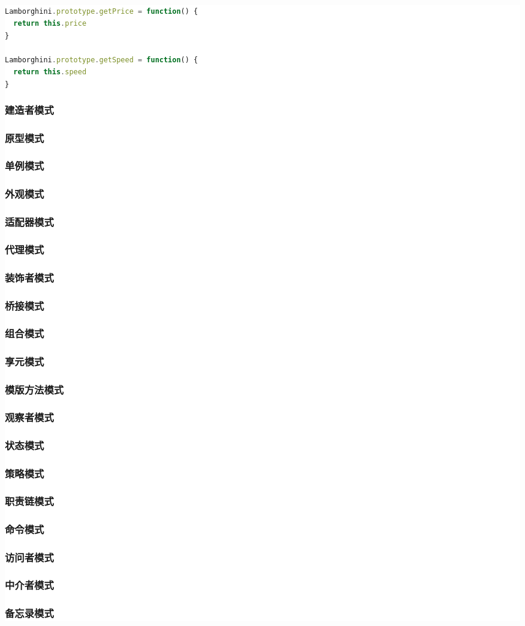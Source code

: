 ```js
Lamborghini.prototype.getPrice = function() {
  return this.price
}

Lamborghini.prototype.getSpeed = function() {
  return this.speed
}
```

### 建造者模式

### 原型模式


### 单例模式

### 外观模式

### 适配器模式

### 代理模式

### 装饰者模式

### 桥接模式

### 组合模式

### 享元模式

### 模版方法模式

### 观察者模式

### 状态模式

### 策略模式

### 职责链模式

### 命令模式

### 访问者模式

### 中介者模式

### 备忘录模式
